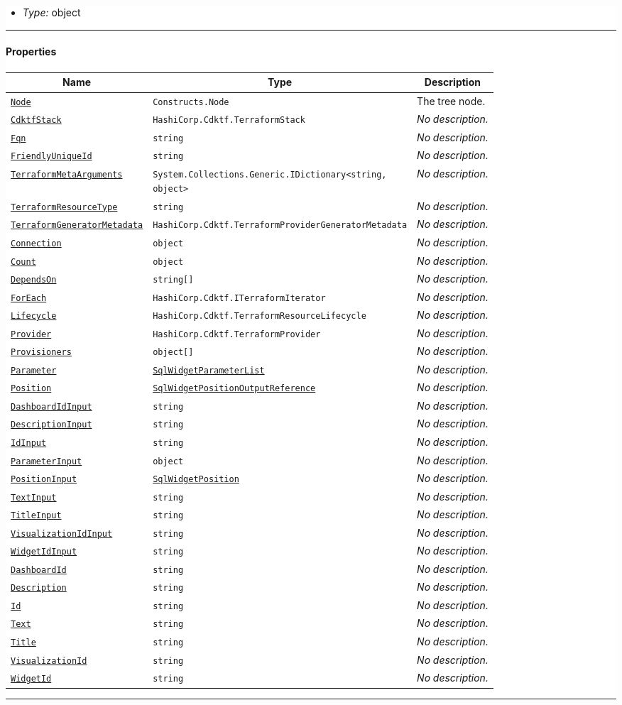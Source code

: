 - *Type:* object

---

#### Properties <a name="Properties" id="Properties"></a>

| **Name** | **Type** | **Description** |
| --- | --- | --- |
| <code><a href="#@cdktf/provider-databricks.sqlWidget.SqlWidget.property.node">Node</a></code> | <code>Constructs.Node</code> | The tree node. |
| <code><a href="#@cdktf/provider-databricks.sqlWidget.SqlWidget.property.cdktfStack">CdktfStack</a></code> | <code>HashiCorp.Cdktf.TerraformStack</code> | *No description.* |
| <code><a href="#@cdktf/provider-databricks.sqlWidget.SqlWidget.property.fqn">Fqn</a></code> | <code>string</code> | *No description.* |
| <code><a href="#@cdktf/provider-databricks.sqlWidget.SqlWidget.property.friendlyUniqueId">FriendlyUniqueId</a></code> | <code>string</code> | *No description.* |
| <code><a href="#@cdktf/provider-databricks.sqlWidget.SqlWidget.property.terraformMetaArguments">TerraformMetaArguments</a></code> | <code>System.Collections.Generic.IDictionary<string, object></code> | *No description.* |
| <code><a href="#@cdktf/provider-databricks.sqlWidget.SqlWidget.property.terraformResourceType">TerraformResourceType</a></code> | <code>string</code> | *No description.* |
| <code><a href="#@cdktf/provider-databricks.sqlWidget.SqlWidget.property.terraformGeneratorMetadata">TerraformGeneratorMetadata</a></code> | <code>HashiCorp.Cdktf.TerraformProviderGeneratorMetadata</code> | *No description.* |
| <code><a href="#@cdktf/provider-databricks.sqlWidget.SqlWidget.property.connection">Connection</a></code> | <code>object</code> | *No description.* |
| <code><a href="#@cdktf/provider-databricks.sqlWidget.SqlWidget.property.count">Count</a></code> | <code>object</code> | *No description.* |
| <code><a href="#@cdktf/provider-databricks.sqlWidget.SqlWidget.property.dependsOn">DependsOn</a></code> | <code>string[]</code> | *No description.* |
| <code><a href="#@cdktf/provider-databricks.sqlWidget.SqlWidget.property.forEach">ForEach</a></code> | <code>HashiCorp.Cdktf.ITerraformIterator</code> | *No description.* |
| <code><a href="#@cdktf/provider-databricks.sqlWidget.SqlWidget.property.lifecycle">Lifecycle</a></code> | <code>HashiCorp.Cdktf.TerraformResourceLifecycle</code> | *No description.* |
| <code><a href="#@cdktf/provider-databricks.sqlWidget.SqlWidget.property.provider">Provider</a></code> | <code>HashiCorp.Cdktf.TerraformProvider</code> | *No description.* |
| <code><a href="#@cdktf/provider-databricks.sqlWidget.SqlWidget.property.provisioners">Provisioners</a></code> | <code>object[]</code> | *No description.* |
| <code><a href="#@cdktf/provider-databricks.sqlWidget.SqlWidget.property.parameter">Parameter</a></code> | <code><a href="#@cdktf/provider-databricks.sqlWidget.SqlWidgetParameterList">SqlWidgetParameterList</a></code> | *No description.* |
| <code><a href="#@cdktf/provider-databricks.sqlWidget.SqlWidget.property.position">Position</a></code> | <code><a href="#@cdktf/provider-databricks.sqlWidget.SqlWidgetPositionOutputReference">SqlWidgetPositionOutputReference</a></code> | *No description.* |
| <code><a href="#@cdktf/provider-databricks.sqlWidget.SqlWidget.property.dashboardIdInput">DashboardIdInput</a></code> | <code>string</code> | *No description.* |
| <code><a href="#@cdktf/provider-databricks.sqlWidget.SqlWidget.property.descriptionInput">DescriptionInput</a></code> | <code>string</code> | *No description.* |
| <code><a href="#@cdktf/provider-databricks.sqlWidget.SqlWidget.property.idInput">IdInput</a></code> | <code>string</code> | *No description.* |
| <code><a href="#@cdktf/provider-databricks.sqlWidget.SqlWidget.property.parameterInput">ParameterInput</a></code> | <code>object</code> | *No description.* |
| <code><a href="#@cdktf/provider-databricks.sqlWidget.SqlWidget.property.positionInput">PositionInput</a></code> | <code><a href="#@cdktf/provider-databricks.sqlWidget.SqlWidgetPosition">SqlWidgetPosition</a></code> | *No description.* |
| <code><a href="#@cdktf/provider-databricks.sqlWidget.SqlWidget.property.textInput">TextInput</a></code> | <code>string</code> | *No description.* |
| <code><a href="#@cdktf/provider-databricks.sqlWidget.SqlWidget.property.titleInput">TitleInput</a></code> | <code>string</code> | *No description.* |
| <code><a href="#@cdktf/provider-databricks.sqlWidget.SqlWidget.property.visualizationIdInput">VisualizationIdInput</a></code> | <code>string</code> | *No description.* |
| <code><a href="#@cdktf/provider-databricks.sqlWidget.SqlWidget.property.widgetIdInput">WidgetIdInput</a></code> | <code>string</code> | *No description.* |
| <code><a href="#@cdktf/provider-databricks.sqlWidget.SqlWidget.property.dashboardId">DashboardId</a></code> | <code>string</code> | *No description.* |
| <code><a href="#@cdktf/provider-databricks.sqlWidget.SqlWidget.property.description">Description</a></code> | <code>string</code> | *No description.* |
| <code><a href="#@cdktf/provider-databricks.sqlWidget.SqlWidget.property.id">Id</a></code> | <code>string</code> | *No description.* |
| <code><a href="#@cdktf/provider-databricks.sqlWidget.SqlWidget.property.text">Text</a></code> | <code>string</code> | *No description.* |
| <code><a href="#@cdktf/provider-databricks.sqlWidget.SqlWidget.property.title">Title</a></code> | <code>string</code> | *No description.* |
| <code><a href="#@cdktf/provider-databricks.sqlWidget.SqlWidget.property.visualizationId">VisualizationId</a></code> | <code>string</code> | *No description.* |
| <code><a href="#@cdktf/provider-databricks.sqlWidget.SqlWidget.property.widgetId">WidgetId</a></code> | <code>string</code> | *No description.* |

---